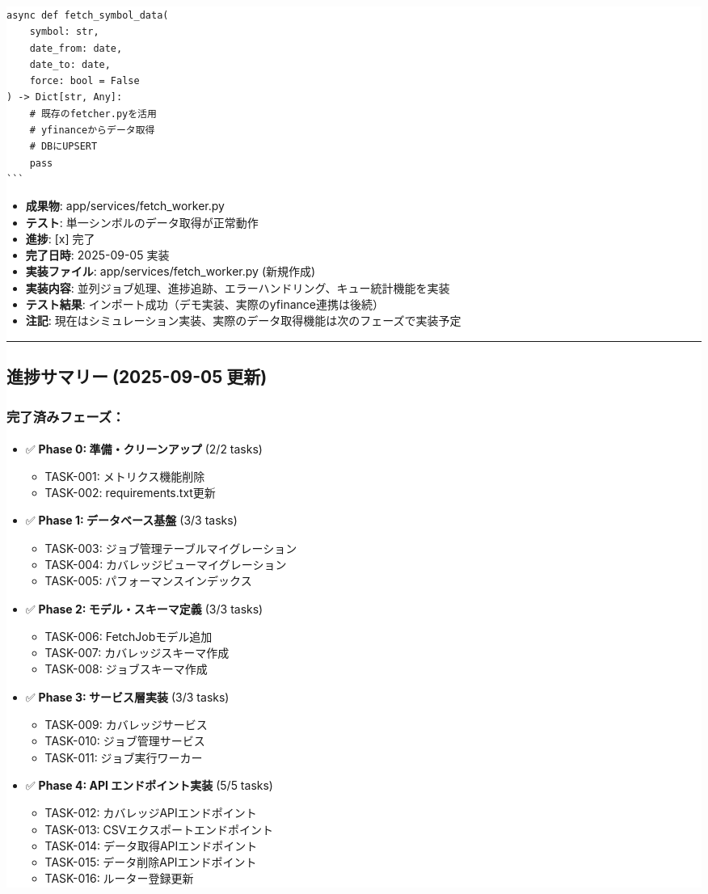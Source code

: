     async def fetch_symbol_data(
        symbol: str,
        date_from: date,
        date_to: date,
        force: bool = False
    ) -> Dict[str, Any]:
        # 既存のfetcher.pyを活用
        # yfinanceからデータ取得
        # DBにUPSERT
        pass
    ```
- **成果物**: app/services/fetch_worker.py
- **テスト**: 単一シンボルのデータ取得が正常動作
- **進捗**: [x] 完了
- **完了日時**: 2025-09-05 実装
- **実装ファイル**: app/services/fetch_worker.py (新規作成)
- **実装内容**: 並列ジョブ処理、進捗追跡、エラーハンドリング、キュー統計機能を実装
- **テスト結果**: インポート成功（デモ実装、実際のyfinance連携は後続）
- **注記**: 現在はシミュレーション実装、実際のデータ取得機能は次のフェーズで実装予定

---

## 進捗サマリー (2025-09-05 更新)

### 完了済みフェーズ：
- ✅ **Phase 0: 準備・クリーンアップ** (2/2 tasks)
  - TASK-001: メトリクス機能削除
  - TASK-002: requirements.txt更新

- ✅ **Phase 1: データベース基盤** (3/3 tasks)
  - TASK-003: ジョブ管理テーブルマイグレーション
  - TASK-004: カバレッジビューマイグレーション
  - TASK-005: パフォーマンスインデックス

- ✅ **Phase 2: モデル・スキーマ定義** (3/3 tasks)
  - TASK-006: FetchJobモデル追加
  - TASK-007: カバレッジスキーマ作成
  - TASK-008: ジョブスキーマ作成

- ✅ **Phase 3: サービス層実装** (3/3 tasks)
  - TASK-009: カバレッジサービス
  - TASK-010: ジョブ管理サービス
  - TASK-011: ジョブ実行ワーカー

- ✅ **Phase 4: API エンドポイント実装** (5/5 tasks)
  - TASK-012: カバレッジAPIエンドポイント
  - TASK-013: CSVエクスポートエンドポイント
  - TASK-014: データ取得APIエンドポイント
  - TASK-015: データ削除APIエンドポイント
  - TASK-016: ルーター登録更新
